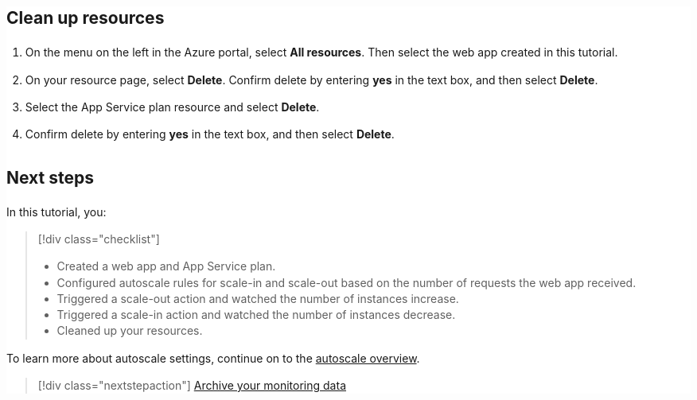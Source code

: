 ## Clean up resources

1. On the menu on the left in the Azure portal, select **All resources**. Then select the web app created in this tutorial.

1. On your resource page, select **Delete**. Confirm delete by entering **yes** in the text box, and then select **Delete**.

1. Select the App Service plan resource and select **Delete**.

1. Confirm delete by entering **yes** in the text box, and then select **Delete**.

## Next steps

In this tutorial, you:
> [!div class="checklist"]
> * Created a web app and App Service plan.
> * Configured autoscale rules for scale-in and scale-out based on the number of requests the web app received.
> * Triggered a scale-out action and watched the number of instances increase.
> * Triggered a scale-in action and watched the number of instances decrease.
> * Cleaned up your resources.

To learn more about autoscale settings, continue on to the [autoscale overview](../autoscale/autoscale-overview.md).

> [!div class="nextstepaction"]
> [Archive your monitoring data](../essentials/platform-logs-overview.md)
